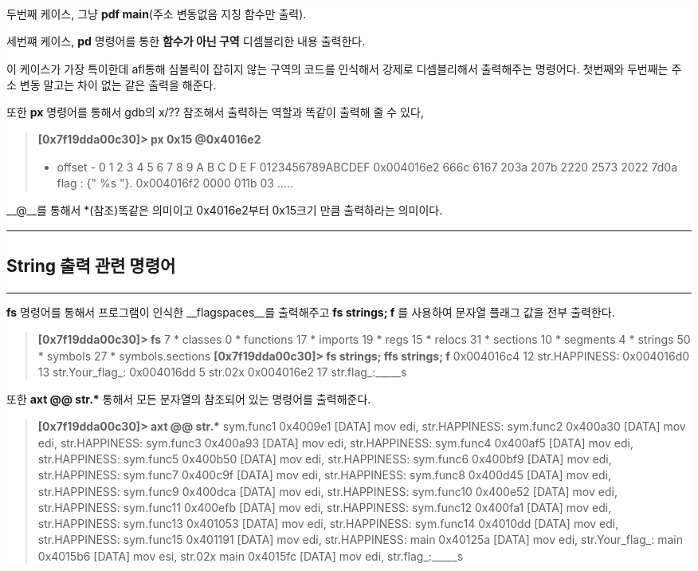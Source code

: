 두번째 케이스, 그냥 __pdf main__(주소 변동없음 지칭 함수만 출력).

세번쨰 케이스, __pd__ 명령어를 통한 __함수가 아닌 구역__ 디셈블리한 내용 출력한다.

이 케이스가 가장 특이한데 afl통해 심볼릭이 잡히지 않는 구역의 코드를 인식해서 강제로 디셈블리해서 출력해주는 명령어다. 첫번째와 두번째는 주소 변동 말고는 차이 없는 같은 출력을 해준다.

또한 __px__ 명령어를 통해서 gdb의 x/?? 참조해서 출력하는 역할과 똑같이 출력해 줄 수 있다,

> __[0x7f19dda00c30]> px 0x15 @0x4016e2__
>
> - offset -   0 1  2 3  4 5  6 7  8 9  A B  C D  E F  0123456789ABCDEF
>   0x004016e2  666c 6167 203a 207b 2220 2573 2022 7d0a  flag : {" %s "}.
>   0x004016f2  0000 011b 03                             .....

__@__를 통해서 *(참조)똑같은 의미이고 0x4016e2부터 0x15크기 만큼 출력하라는 의미이다.

------

## String 출력 관련 명령어

------

__fs__ 명령어를 통해서 프로그램이 인식한 __flagspaces__를 출력해주고 
__fs strings; f__ 를 사용하여 문자열 플래그 값을 전부 출력한다.

> __[0x7f19dda00c30]> fs__
>    7 * classes
>    0 * functions
>   17 * imports
>   19 * regs
>   15 * relocs
>   31 * sections
>   10 * segments
>    4 * strings
>   50 * symbols
>   27 * symbols.sections
> __[0x7f19dda00c30]> fs strings; ffs strings; f__
> 0x004016c4 12 str.HAPPINESS:
> 0x004016d0 13 str.Your_flag_:
> 0x004016dd 5 str.02x
> 0x004016e2 17 str.flag_:_____s

또한 __axt @@ str.*__ 통해서 모든 문자열의 참조되어 있는 명령어를 출력해준다.

> __[0x7f19dda00c30]> axt @@ str.*__
> sym.func1 0x4009e1 [DATA] mov edi, str.HAPPINESS:
> sym.func2 0x400a30 [DATA] mov edi, str.HAPPINESS:
> sym.func3 0x400a93 [DATA] mov edi, str.HAPPINESS:
> sym.func4 0x400af5 [DATA] mov edi, str.HAPPINESS:
> sym.func5 0x400b50 [DATA] mov edi, str.HAPPINESS:
> sym.func6 0x400bf9 [DATA] mov edi, str.HAPPINESS:
> sym.func7 0x400c9f [DATA] mov edi, str.HAPPINESS:
> sym.func8 0x400d45 [DATA] mov edi, str.HAPPINESS:
> sym.func9 0x400dca [DATA] mov edi, str.HAPPINESS:
> sym.func10 0x400e52 [DATA] mov edi, str.HAPPINESS:
> sym.func11 0x400efb [DATA] mov edi, str.HAPPINESS:
> sym.func12 0x400fa1 [DATA] mov edi, str.HAPPINESS:
> sym.func13 0x401053 [DATA] mov edi, str.HAPPINESS:
> sym.func14 0x4010dd [DATA] mov edi, str.HAPPINESS:
> sym.func15 0x401191 [DATA] mov edi, str.HAPPINESS:
> main 0x40125a [DATA] mov edi, str.Your_flag_:
> main 0x4015b6 [DATA] mov esi, str.02x
> main 0x4015fc [DATA] mov edi, str.flag_:_____s
